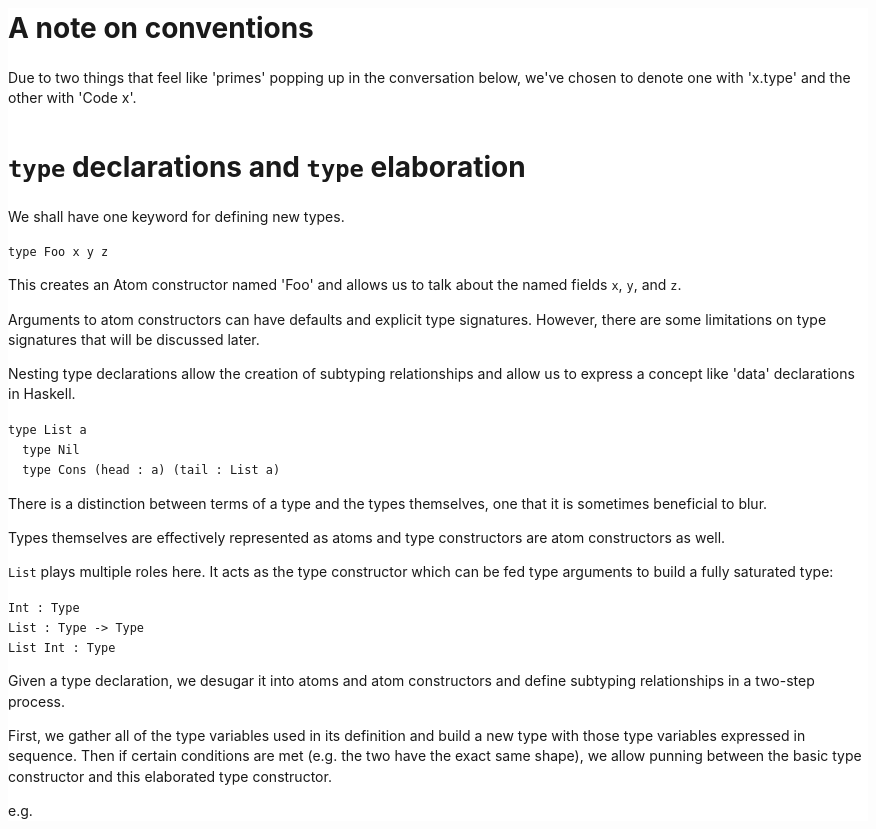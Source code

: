 # A note on conventions

Due to two things that feel like 'primes' popping up in the conversation below, we've chosen to denote one with 'x.type' and the other with 'Code x'.

# `type` declarations and `type` elaboration

We shall have one keyword for defining new types.

```
type Foo x y z
```

This creates an Atom constructor named 'Foo' and allows us to talk about the named fields `x`, `y`, and `z`.

Arguments to atom constructors can have defaults and explicit type signatures. However, there are some limitations on type signatures that will be 
discussed later.

Nesting type declarations allow the creation of subtyping relationships and allow us to express a concept
like 'data' declarations in Haskell.

```
type List a
  type Nil
  type Cons (head : a) (tail : List a)
```

There is a distinction between terms of a type and the types themselves, one that it is sometimes beneficial to blur.

Types themselves are effectively represented as atoms and type constructors are atom constructors as well.

`List` plays multiple roles here. It acts as the type constructor which can be fed type arguments to build a fully saturated type:

```
Int : Type
List : Type -> Type
List Int : Type
```

Given a type declaration, we desugar it into atoms and atom constructors and define subtyping relationships in a two-step process. 

First, we gather all of the type variables used in its definition and build a new type with those type variables expressed in sequence.
Then if certain conditions are met (e.g. the two have the exact same shape), we allow punning between the basic type constructor and 
this elaborated type constructor. 

e.g.
